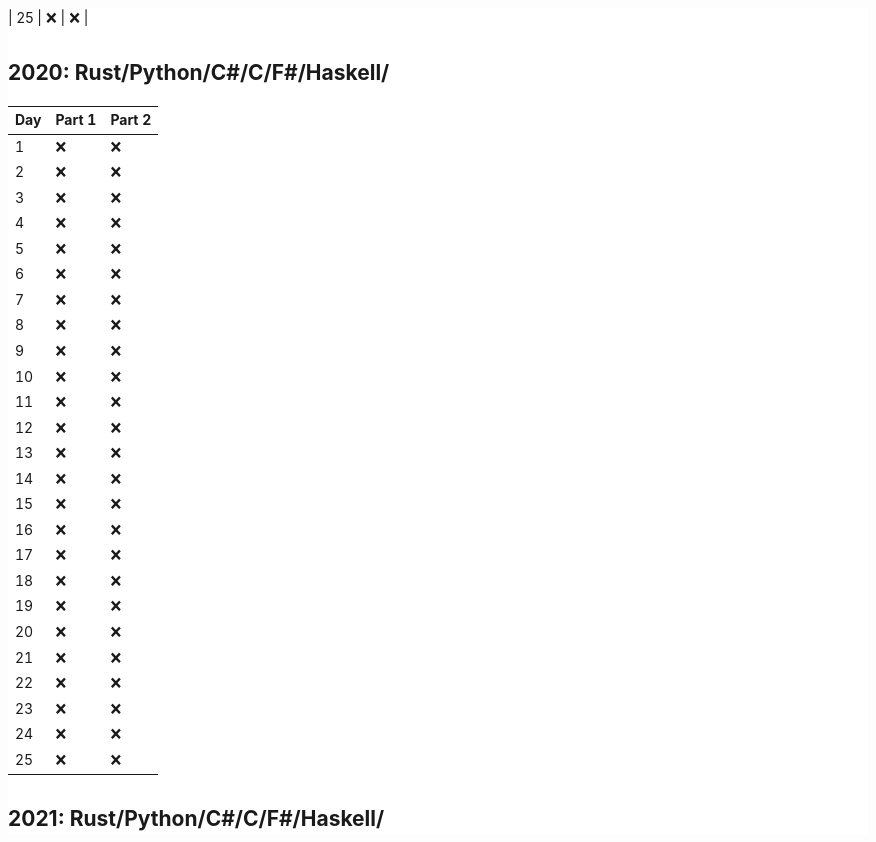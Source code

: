 | 25  | ❌      | ❌      |

## 2020: Rust/Python/C#/C/F#/Haskell/

| Day | Part 1 | Part 2 |
|:----|:-------|:-------|
| 1   | ❌      | ❌      |
| 2   | ❌      | ❌      |
| 3   | ❌      | ❌      |
| 4   | ❌      | ❌      |
| 5   | ❌      | ❌      |
| 6   | ❌      | ❌      |
| 7   | ❌      | ❌      |
| 8   | ❌      | ❌      |
| 9   | ❌      | ❌      |
| 10  | ❌      | ❌      |
| 11  | ❌      | ❌      |
| 12  | ❌      | ❌      |
| 13  | ❌      | ❌      |
| 14  | ❌      | ❌      |
| 15  | ❌      | ❌      |
| 16  | ❌      | ❌      |
| 17  | ❌      | ❌      |
| 18  | ❌      | ❌      |
| 19  | ❌      | ❌      |
| 20  | ❌      | ❌      |
| 21  | ❌      | ❌      |
| 22  | ❌      | ❌      |
| 23  | ❌      | ❌      |
| 24  | ❌      | ❌      |
| 25  | ❌      | ❌      |

## 2021: Rust/Python/C#/C/F#/Haskell/
